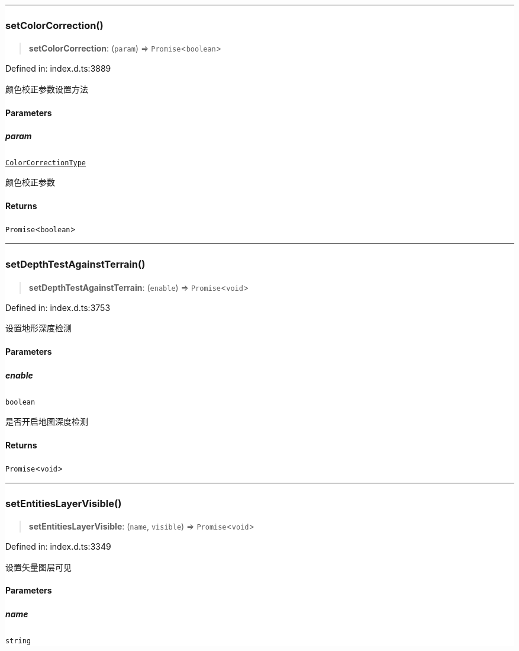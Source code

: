 ***

### setColorCorrection()

> **setColorCorrection**: (`param`) => `Promise`\<`boolean`\>

Defined in: index.d.ts:3889

颜色校正参数设置方法

#### Parameters

##### param

[`ColorCorrectionType`](../interfaces/ColorCorrectionType.md)

颜色校正参数

#### Returns

`Promise`\<`boolean`\>

***

### setDepthTestAgainstTerrain()

> **setDepthTestAgainstTerrain**: (`enable`) => `Promise`\<`void`\>

Defined in: index.d.ts:3753

设置地形深度检测

#### Parameters

##### enable

`boolean`

是否开启地图深度检测

#### Returns

`Promise`\<`void`\>

***

### setEntitiesLayerVisible()

> **setEntitiesLayerVisible**: (`name`, `visible`) => `Promise`\<`void`\>

Defined in: index.d.ts:3349

设置矢量图层可见

#### Parameters

##### name

`string`
